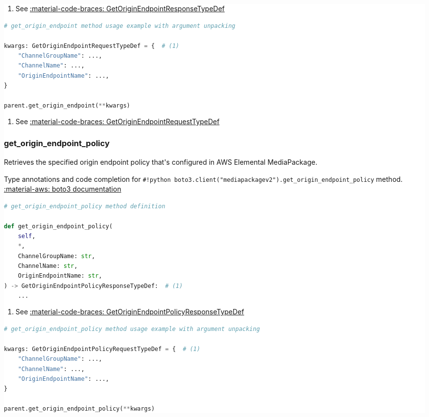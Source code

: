 1. See [:material-code-braces: GetOriginEndpointResponseTypeDef](./type_defs.md#getoriginendpointresponsetypedef)


```python
# get_origin_endpoint method usage example with argument unpacking

kwargs: GetOriginEndpointRequestTypeDef = {  # (1)
    "ChannelGroupName": ...,
    "ChannelName": ...,
    "OriginEndpointName": ...,
}

parent.get_origin_endpoint(**kwargs)
```

1. See [:material-code-braces: GetOriginEndpointRequestTypeDef](./type_defs.md#getoriginendpointrequesttypedef)

### get\_origin\_endpoint\_policy

Retrieves the specified origin endpoint policy that's configured in AWS
Elemental MediaPackage.

Type annotations and code completion for `#!python boto3.client("mediapackagev2").get_origin_endpoint_policy` method.
[:material-aws: boto3 documentation](https://boto3.amazonaws.com/v1/documentation/api/latest/reference/services/mediapackagev2/client/get_origin_endpoint_policy.html)

```python
# get_origin_endpoint_policy method definition

def get_origin_endpoint_policy(
    self,
    *,
    ChannelGroupName: str,
    ChannelName: str,
    OriginEndpointName: str,
) -> GetOriginEndpointPolicyResponseTypeDef:  # (1)
    ...
```

1. See [:material-code-braces: GetOriginEndpointPolicyResponseTypeDef](./type_defs.md#getoriginendpointpolicyresponsetypedef)


```python
# get_origin_endpoint_policy method usage example with argument unpacking

kwargs: GetOriginEndpointPolicyRequestTypeDef = {  # (1)
    "ChannelGroupName": ...,
    "ChannelName": ...,
    "OriginEndpointName": ...,
}

parent.get_origin_endpoint_policy(**kwargs)
```

